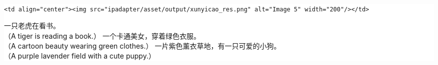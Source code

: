     <td align="center"><img src="ipadapter/asset/output/xunyicao_res.png" alt="Image 5" width="200"/></td>
  </tr>

  <tr>
    <td align="center">一只老虎在看书。<br>（A tiger is reading a book.） </td>
    <td align="center">一个卡通美女，穿着绿色衣服。<br>（A cartoon beauty wearing green clothes.） </td>
    <td align="center">一片紫色薰衣草地，有一只可爱的小狗。<br>（A purple lavender field with a cute puppy.） </td>
  </tr>
